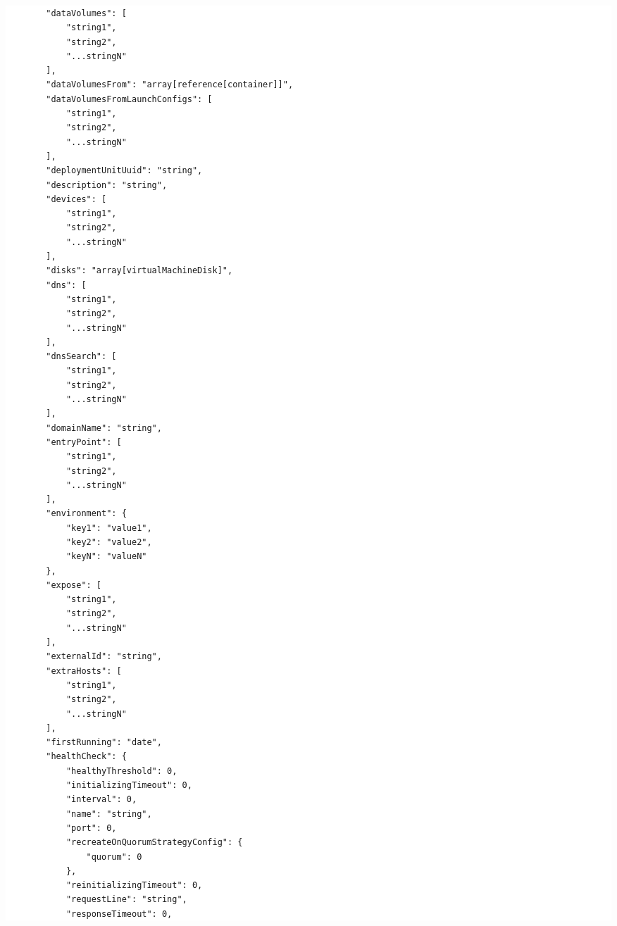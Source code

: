 			"dataVolumes": [
				"string1",
				"string2",
				"...stringN"
			],
			"dataVolumesFrom": "array[reference[container]]",
			"dataVolumesFromLaunchConfigs": [
				"string1",
				"string2",
				"...stringN"
			],
			"deploymentUnitUuid": "string",
			"description": "string",
			"devices": [
				"string1",
				"string2",
				"...stringN"
			],
			"disks": "array[virtualMachineDisk]",
			"dns": [
				"string1",
				"string2",
				"...stringN"
			],
			"dnsSearch": [
				"string1",
				"string2",
				"...stringN"
			],
			"domainName": "string",
			"entryPoint": [
				"string1",
				"string2",
				"...stringN"
			],
			"environment": {
				"key1": "value1",
				"key2": "value2",
				"keyN": "valueN"
			},
			"expose": [
				"string1",
				"string2",
				"...stringN"
			],
			"externalId": "string",
			"extraHosts": [
				"string1",
				"string2",
				"...stringN"
			],
			"firstRunning": "date",
			"healthCheck": {
				"healthyThreshold": 0,
				"initializingTimeout": 0,
				"interval": 0,
				"name": "string",
				"port": 0,
				"recreateOnQuorumStrategyConfig": {
					"quorum": 0
				},
				"reinitializingTimeout": 0,
				"requestLine": "string",
				"responseTimeout": 0,
